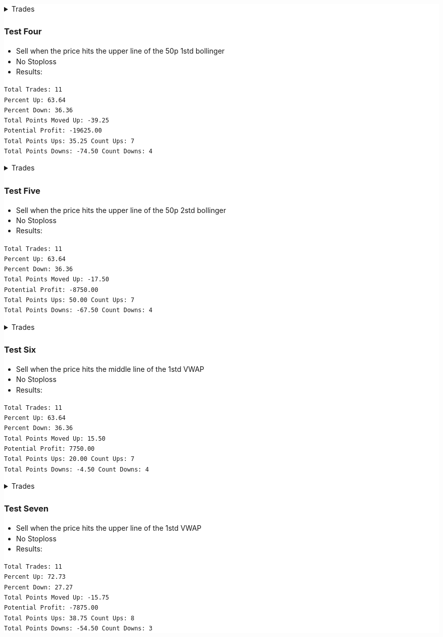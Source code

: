 <details><summary>Trades</summary></details>

### Test Four
* Sell when the price hits the upper line of the 50p 1std bollinger
* No Stoploss
* Results:
```
Total Trades: 11
Percent Up: 63.64
Percent Down: 36.36
Total Points Moved Up: -39.25
Potential Profit: -19625.00
Total Points Ups: 35.25 Count Ups: 7
Total Points Downs: -74.50 Count Downs: 4
```

<details><summary>Trades</summary></details>

### Test Five
* Sell when the price hits the upper line of the 50p 2std bollinger
* No Stoploss
* Results:
```
Total Trades: 11
Percent Up: 63.64
Percent Down: 36.36
Total Points Moved Up: -17.50
Potential Profit: -8750.00
Total Points Ups: 50.00 Count Ups: 7
Total Points Downs: -67.50 Count Downs: 4
```

<details><summary>Trades</summary></details>

### Test Six
* Sell when the price hits the middle line of the 1std VWAP
* No Stoploss
* Results:
```
Total Trades: 11
Percent Up: 63.64
Percent Down: 36.36
Total Points Moved Up: 15.50
Potential Profit: 7750.00
Total Points Ups: 20.00 Count Ups: 7
Total Points Downs: -4.50 Count Downs: 4
```

<details><summary>Trades</summary></details>

### Test Seven
* Sell when the price hits the upper line of the 1std VWAP
* No Stoploss
* Results:
```
Total Trades: 11
Percent Up: 72.73
Percent Down: 27.27
Total Points Moved Up: -15.75
Potential Profit: -7875.00
Total Points Ups: 38.75 Count Ups: 8
Total Points Downs: -54.50 Count Downs: 3
```

